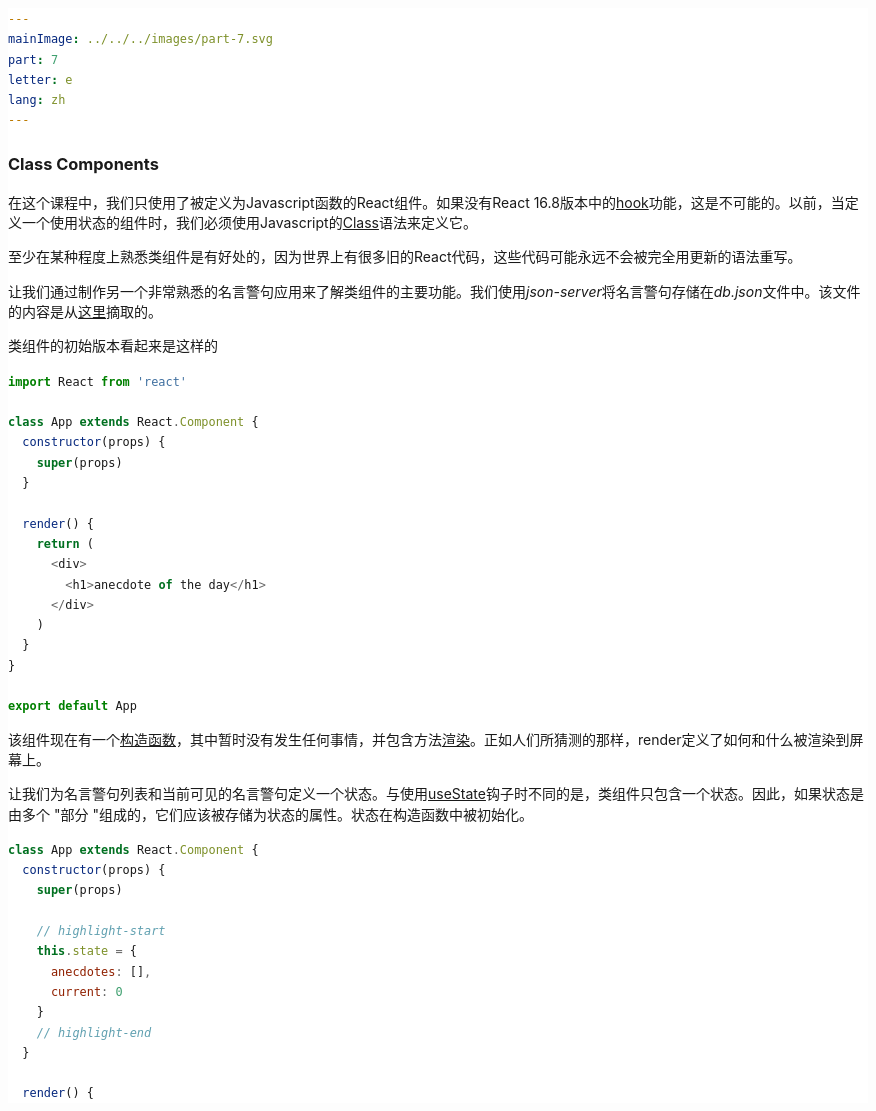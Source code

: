 ```yaml
---
mainImage: ../../../images/part-7.svg
part: 7
letter: e
lang: zh
---
```


<div class="content">

### Class Components


 在这个课程中，我们只使用了被定义为Javascript函数的React组件。如果没有React 16.8版本中的[hook](https://reactjs.org/docs/hooks-intro.html)功能，这是不可能的。以前，当定义一个使用状态的组件时，我们必须使用Javascript的[Class](https://reactjs.org/docs/state-and-lifecycle.html#converting-a-function-to-a-class)语法来定义它。


 至少在某种程度上熟悉类组件是有好处的，因为世界上有很多旧的React代码，这些代码可能永远不会被完全用更新的语法重写。


 让我们通过制作另一个非常熟悉的名言警句应用来了解类组件的主要功能。我们使用<i>json-server</i>将名言警句存储在<i>db.json</i>文件中。该文件的内容是从[这里](https://github.com/fullstack-hy/misc/blob/master/anecdotes.json)摘取的。


 类组件的初始版本看起来是这样的

```js
import React from 'react'

class App extends React.Component {
  constructor(props) {
    super(props)
  }

  render() {
    return (
      <div>
        <h1>anecdote of the day</h1>
      </div>
    )
  }
}

export default App
```


 该组件现在有一个[构造函数](https://reactjs.org/docs/react-component.html#constructor)，其中暂时没有发生任何事情，并包含方法[渲染](https://reactjs.org/docs/react-component.html#render)。正如人们所猜测的那样，render定义了如何和什么被渲染到屏幕上。


 让我们为名言警句列表和当前可见的名言警句定义一个状态。与使用[useState](https://reactjs.org/docs/hooks-state.html)钩子时不同的是，类组件只包含一个状态。因此，如果状态是由多个 "部分 "组成的，它们应该被存储为状态的属性。状态在构造函数中被初始化。

```js
class App extends React.Component {
  constructor(props) {
    super(props)

    // highlight-start
    this.state = {
      anecdotes: [],
      current: 0
    }
    // highlight-end
  }

  render() {
```